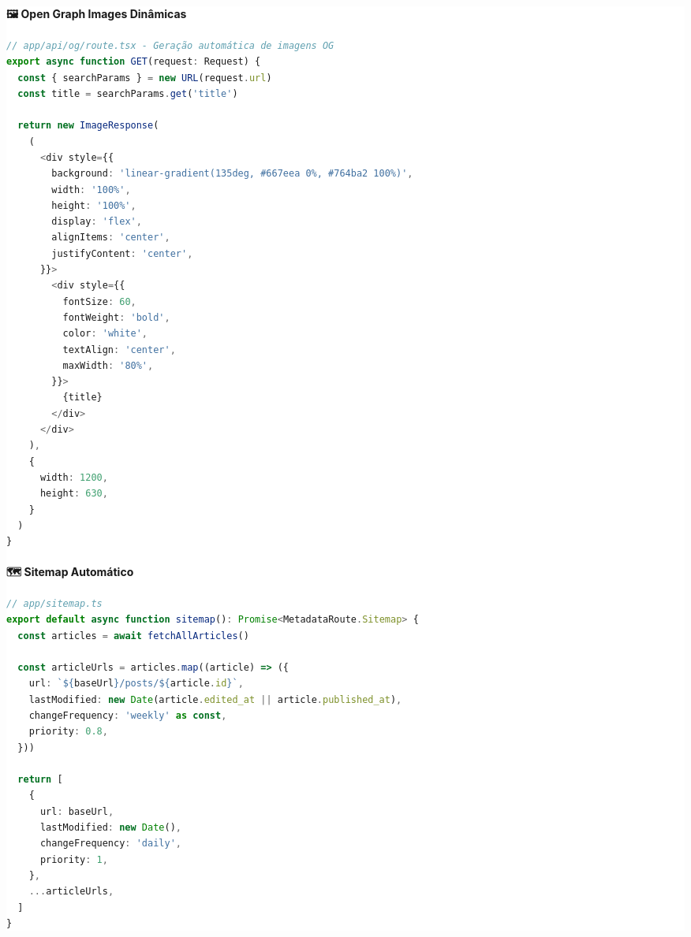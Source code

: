 #### **🖼️ Open Graph Images Dinâmicas**
```typescript
// app/api/og/route.tsx - Geração automática de imagens OG
export async function GET(request: Request) {
  const { searchParams } = new URL(request.url)
  const title = searchParams.get('title')
  
  return new ImageResponse(
    (
      <div style={{
        background: 'linear-gradient(135deg, #667eea 0%, #764ba2 100%)',
        width: '100%',
        height: '100%',
        display: 'flex',
        alignItems: 'center',
        justifyContent: 'center',
      }}>
        <div style={{
          fontSize: 60,
          fontWeight: 'bold',
          color: 'white',
          textAlign: 'center',
          maxWidth: '80%',
        }}>
          {title}
        </div>
      </div>
    ),
    {
      width: 1200,
      height: 630,
    }
  )
}
```

#### **🗺️ Sitemap Automático**
```typescript
// app/sitemap.ts
export default async function sitemap(): Promise<MetadataRoute.Sitemap> {
  const articles = await fetchAllArticles()
  
  const articleUrls = articles.map((article) => ({
    url: `${baseUrl}/posts/${article.id}`,
    lastModified: new Date(article.edited_at || article.published_at),
    changeFrequency: 'weekly' as const,
    priority: 0.8,
  }))

  return [
    {
      url: baseUrl,
      lastModified: new Date(),
      changeFrequency: 'daily',
      priority: 1,
    },
    ...articleUrls,
  ]
}
```
